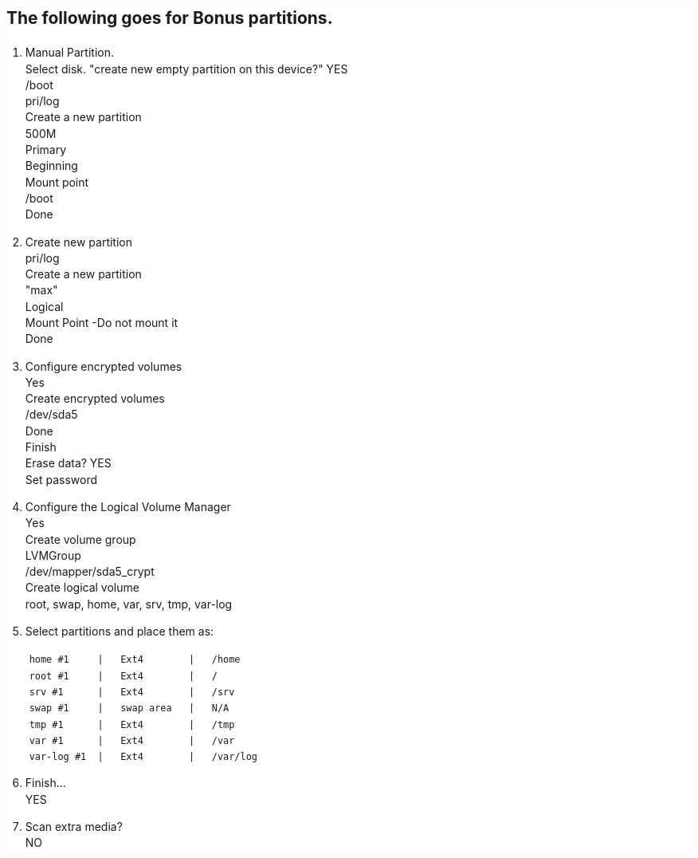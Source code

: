 ## The following goes for **Bonus partitions**.

1.	Manual Partition.<br/>
	Select disk. "create new empty partition on this device?" YES<br/>
	/boot<br/>
	pri/log<br/>
	Create a new partition<br/>
	500M<br/>
	Primary<br/>
	Beginning<br/>
	Mount point<br/>
	/boot<br/>
	Done<br/>

2.	Create new partition<br/>
	pri/log<br/>
	Create a new partition<br/>
	"max"<br/>
	Logical<br/>
	Mount Point -Do not mount it<br/>
	Done<br/>

3.	Configure encrypted volumes<br/>
	Yes<br/>
	Create encrypted volumes<br/>
	/dev/sda5<br/>
	Done<br/>
	Finish<br/>
	Erase data? YES<br/>
	Set password<br/>

4.	Configure the Logical Volume Manager<br/>
	Yes<br/>
	Create volume group<br/>
	LVMGroup<br/>
	/dev/mapper/sda5_crypt<br/>
	Create logical volume<br/>
	root, swap, home, var, srv, tmp, var-log<br/>

5.	Select partitions and place them as:<br/>
```
	home #1		|	Ext4		|	/home
	root #1		|	Ext4		|	/
	srv #1		|	Ext4		|	/srv
	swap #1		|	swap area	|	N/A
	tmp #1		|	Ext4		|	/tmp
	var #1		|	Ext4		|	/var
	var-log #1	|	Ext4		|	/var/log
```

6.	Finish...</br>
	YES

7. Scan extra media?<br/>
	NO
